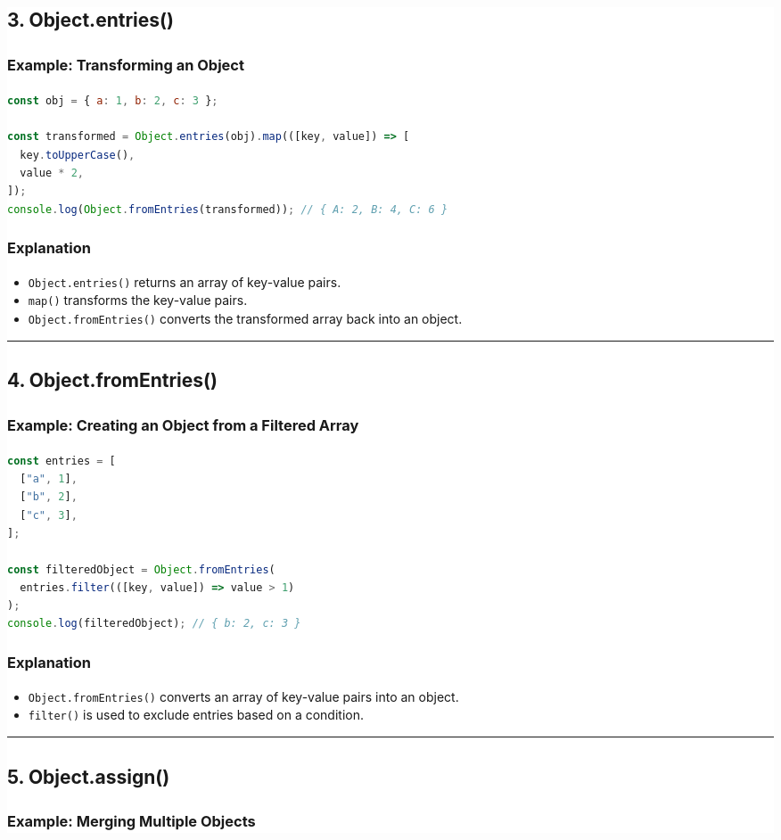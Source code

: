 
## 3. Object.entries()

### Example: Transforming an Object

```javascript
const obj = { a: 1, b: 2, c: 3 };

const transformed = Object.entries(obj).map(([key, value]) => [
  key.toUpperCase(),
  value * 2,
]);
console.log(Object.fromEntries(transformed)); // { A: 2, B: 4, C: 6 }
```

### Explanation

- `Object.entries()` returns an array of key-value pairs.
- `map()` transforms the key-value pairs.
- `Object.fromEntries()` converts the transformed array back into an object.

---

## 4. Object.fromEntries()

### Example: Creating an Object from a Filtered Array

```javascript
const entries = [
  ["a", 1],
  ["b", 2],
  ["c", 3],
];

const filteredObject = Object.fromEntries(
  entries.filter(([key, value]) => value > 1)
);
console.log(filteredObject); // { b: 2, c: 3 }
```

### Explanation

- `Object.fromEntries()` converts an array of key-value pairs into an object.
- `filter()` is used to exclude entries based on a condition.

---

## 5. Object.assign()

### Example: Merging Multiple Objects
